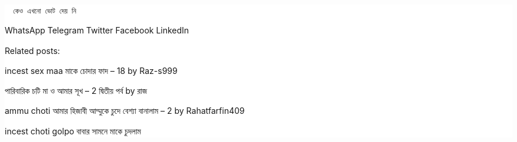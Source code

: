  
      কেও এখনো ভোট দেয় নি    
 
 
 
 
WhatsApp
Telegram
Twitter
Facebook
LinkedIn




Related posts:






incest sex maa মাকে চোদার ফাদ – 18 by Raz-s999




পারিবারিক চটি মা ও আমার সূখ – 2 দ্বিতীয় পর্ব by রাজ




ammu choti আমার হিজাবী আম্মুকে চুদে বেশ্যা বানালাম – 2 by Rahatfarfin409




incest choti golpo বাবার সামনে মাকে চুদলাম
